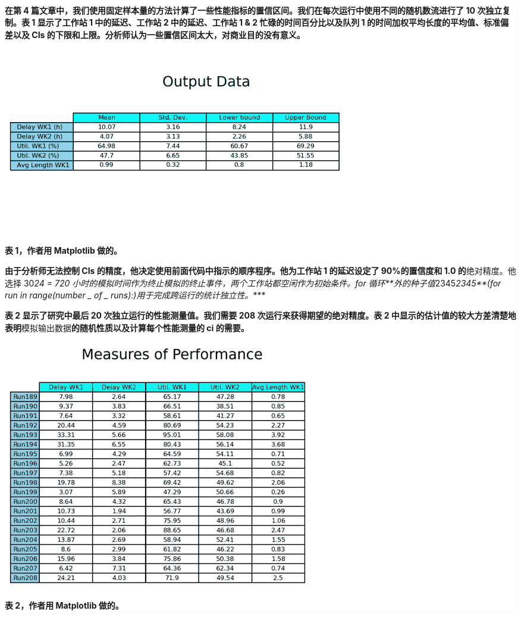 **在第 4 篇文章中，我们使用固定样本量的方法计算了一些性能指标的置信区间。我们在每次运行中使用不同的随机数流进行了 **10 次独立复制**。表 1 显示了工作站 1 中的延迟、工作站 2 中的延迟、工作站 1 & 2 忙碌的时间百分比以及队列 1 的时间加权平均长度的平均值、标准偏差以及 CIs 的下限和上限。分析师认为一些置信区间太大，对商业目的没有意义。**

**![](img/32605cf1f7aad4c349677af294d9256b.png)**

**表 1，作者用 Matplotlib 做的。**

**由于分析师无法控制 CIs 的精度，他决定使用前面代码中指示的顺序程序。他为工作站 1 的延迟设定了 90%的置信度和 1.0 的**绝对精度。他选择 30*24 = 720 小时的模拟时间作为终止模拟的终止事件，两个工作站都空闲作为初始条件。for 循环**外的种子值*2345*2345**(*for run in range(number _ of _ runs):*)用于完成跨运行的统计独立性。****

**表 2 显示了研究中最后 20 次独立运行的性能测量值。我们需要 208 次运行来获得期望的绝对精度。表 2 中显示的估计值的较大方差清楚地表明**模拟输出数据**的随机性质以及计算每个性能测量的 ci 的需要。**

**![](img/d3897d24eb3a437c67020a536ea521c0.png)**

**表 2，作者用 Matplotlib 做的。**
